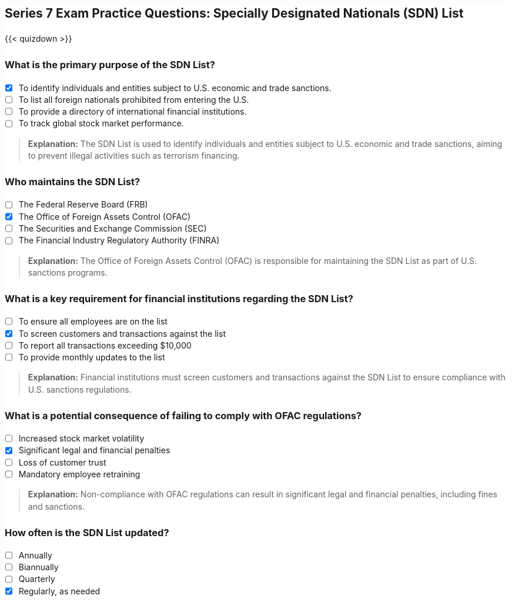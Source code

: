 
## Series 7 Exam Practice Questions: Specially Designated Nationals (SDN) List

{{< quizdown >}}

### What is the primary purpose of the SDN List?

- [x] To identify individuals and entities subject to U.S. economic and trade sanctions.
- [ ] To list all foreign nationals prohibited from entering the U.S.
- [ ] To provide a directory of international financial institutions.
- [ ] To track global stock market performance.

> **Explanation:** The SDN List is used to identify individuals and entities subject to U.S. economic and trade sanctions, aiming to prevent illegal activities such as terrorism financing.

### Who maintains the SDN List?

- [ ] The Federal Reserve Board (FRB)
- [x] The Office of Foreign Assets Control (OFAC)
- [ ] The Securities and Exchange Commission (SEC)
- [ ] The Financial Industry Regulatory Authority (FINRA)

> **Explanation:** The Office of Foreign Assets Control (OFAC) is responsible for maintaining the SDN List as part of U.S. sanctions programs.

### What is a key requirement for financial institutions regarding the SDN List?

- [ ] To ensure all employees are on the list
- [x] To screen customers and transactions against the list
- [ ] To report all transactions exceeding $10,000
- [ ] To provide monthly updates to the list

> **Explanation:** Financial institutions must screen customers and transactions against the SDN List to ensure compliance with U.S. sanctions regulations.

### What is a potential consequence of failing to comply with OFAC regulations?

- [ ] Increased stock market volatility
- [x] Significant legal and financial penalties
- [ ] Loss of customer trust
- [ ] Mandatory employee retraining

> **Explanation:** Non-compliance with OFAC regulations can result in significant legal and financial penalties, including fines and sanctions.

### How often is the SDN List updated?

- [ ] Annually
- [ ] Biannually
- [ ] Quarterly
- [x] Regularly, as needed

